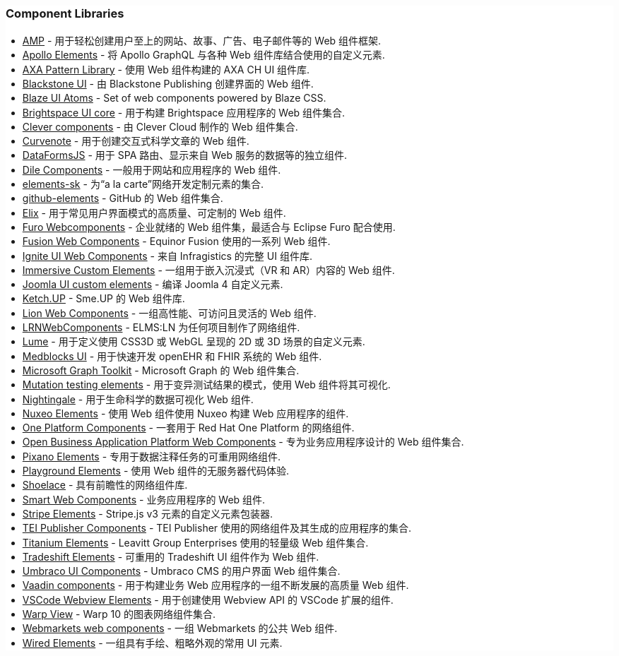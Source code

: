 ### Component Libraries

- [AMP](https://github.com/ampproject/amphtml) - 用于轻松创建用户至上的网站、故事、广告、电子邮件等的 Web 组件框架.
- [Apollo Elements](https://github.com/apollo-elements/apollo-elements) - 将 Apollo GraphQL 与各种 Web 组件库结合使用的自定义元素.
- [AXA Pattern Library](https://github.com/axa-ch-webhub-cloud/pattern-library) - 使用 Web 组件构建的 AXA CH UI 组件库.
- [Blackstone UI](https://github.com/kjantzer/bui) - 由 Blackstone Publishing 创建界面的 Web 组件.
- [Blaze UI Atoms](https://github.com/BlazeSoftware/atoms) - Set of web components powered by Blaze CSS.
- [Brightspace UI core](https://github.com/BrightspaceUI/core) - 用于构建 Brightspace 应用程序的 Web 组件集合.
- [Clever components](https://github.com/CleverCloud/clever-components) - 由 Clever Cloud 制作的 Web 组件集合.
- [Curvenote](https://github.com/curvenote/article) - 用于创建交互式科学文章的 Web 组件.
- [DataFormsJS](https://github.com/dataformsjs/dataformsjs) - 用于 SPA 路由、显示来自 Web 服务的数据等的独立组件.
- [Dile Components](https://github.com/Polydile/dile-components) - 一般用于网站和应用程序的 Web 组件.
- [elements-sk](https://github.com/google/elements-sk) - 为“a la carte”网络开发定制元素的集合.
- [github-elements](https://github.com/github/github-elements) - GitHub 的 Web 组件集合.
- [Elix](https://github.com/elix/elix) - 用于常见用户界面模式的高质量、可定制的 Web 组件.
- [Furo Webcomponents](https://github.com/eclipse/eclipsefuro-web) - 企业就绪的 Web 组件集，最适合与 Eclipse Furo 配合使用.
- [Fusion Web Components](https://github.com/equinor/fusion-web-components) - Equinor Fusion 使用的一系列 Web 组件.
- [Ignite UI Web Components](https://github.com/IgniteUI/igniteui-webcomponents) - 来自 Infragistics 的完整 UI 组件库.
- [Immersive Custom Elements](https://github.com/MozillaReality/immersive-custom-elements) - 一组用于嵌入沉浸式（VR 和 AR）内容的 Web 组件.
- [Joomla UI custom elements](https://github.com/joomla-projects/custom-elements) - 编译 Joomla 4 自定义元素.
- [Ketch.UP](https://github.com/smeup/ketchup) - Sme.UP 的 Web 组件库.
- [Lion Web Components](https://github.com/ing-bank/lion) - 一组高性能、可访问且灵活的 Web 组件.
- [LRNWebComponents](https://github.com/elmsln/lrnwebcomponents/) - ELMS:LN 为任何项目制作了网络组件.
- [Lume](https://github.com/lume/lume) - 用于定义使用 CSS3D 或 WebGL 呈现的 2D 或 3D 场景的自定义元素.
- [Medblocks UI](https://github.com/medblocks/medblocks-ui) - 用于快速开发 openEHR 和 FHIR 系统的 Web 组件.
- [Microsoft Graph Toolkit](https://github.com/microsoftgraph/microsoft-graph-toolkit) - Microsoft Graph 的 Web 组件集合.
- [Mutation testing elements](https://github.com/stryker-mutator/mutation-testing-elements) - 用于变异测试结果的模式，使用 Web 组件将其可视化.
- [Nightingale](https://github.com/ebi-webcomponents/nightingale) - 用于生命科学的数据可视化 Web 组件.
- [Nuxeo Elements](https://github.com/nuxeo/nuxeo-elements) - 使用 Web 组件使用 Nuxeo 构建 Web 应用程序的组件.
- [One Platform Components](https://github.com/1-Platform/op-components) - 一套用于 Red Hat One Platform 的网络组件.
- [Open Business Application Platform Web Components](https://github.com/openbap/obap-elements) - 专为业务应用程序设计的 Web 组件集合.
- [Pixano Elements](https://github.com/pixano/pixano-elements) - 专用于数据注释任务的可重用网络组件.
- [Playground Elements](https://github.com/PolymerLabs/playground-elements) - 使用 Web 组件的无服务器代码体验.
- [Shoelace](https://github.com/shoelace-style/shoelace) - 具有前瞻性的网络组件库.
- [Smart Web Components](https://github.com/HTMLElements/smart-webcomponents) - 业务应用程序的 Web 组件.
- [Stripe Elements](https://github.com/bennypowers/stripe-elements) - Stripe.js v3 元素的自定义元素包装器.
- [TEI Publisher Components](https://github.com/eeditiones/tei-publisher-components) - TEI Publisher 使用的网络组件及其生成的应用程序的集合.
- [Titanium Elements](https://github.com/LeavittSoftware/titanium-elements) - Leavitt Group Enterprises 使用的轻量级 Web 组件集合.
- [Tradeshift Elements](https://github.com/Tradeshift/elements) - 可重用的 Tradeshift UI 组件作为 Web 组件.
- [Umbraco UI Components](https://github.com/umbraco/Umbraco.UI) - Umbraco CMS 的用户界面 Web 组件集合.
- [Vaadin components](https://github.com/vaadin/web-components) - 用于构建业务 Web 应用程序的一组不断发展的高质量 Web 组件.
- [VSCode Webview Elements](https://github.com/bendera/vscode-webview-elements) - 用于创建使用 Webview API 的 VSCode 扩展的组件.
- [Warp View](https://github.com/senx/warpview) - Warp 10 的图表网络组件集合.
- [Webmarkets web components](https://github.com/Webmarkets/wm-web-components) - 一组 Webmarkets 的公共 Web 组件.
- [Wired Elements](https://github.com/wiredjs/wired-elements) - 一组具有手绘、粗略外观的常用 UI 元素.
